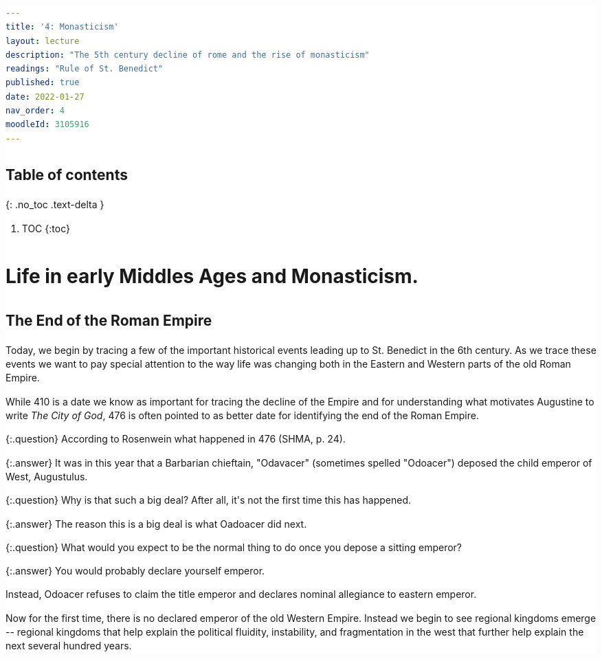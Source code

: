 ```yaml
---
title: '4: Monasticism'
layout: lecture
description: "The 5th century decline of rome and the rise of monasticism"
readings: "Rule of St. Benedict"
published: true
date: 2022-01-27
nav_order: 4
moodleId: 3105916
---
```


## Table of contents
{: .no_toc .text-delta } 
1. TOC 
{:toc}

# Life in early Middles Ages and Monasticism.

## The End of the Roman Empire

Today, we begin by tracing a few of the important historical events leading up to St. Benedict in the 6th century. As we trace these events we want to pay special attention to the way life was changing both in the Eastern and Western parts of the old Roman Empire. 

While 410 is a date we know as important for tracing the decline of the Empire and for understanding what motivates Augustine to write *The City of God*, 476 is often pointed to as better date for identifying the end of the Roman Empire.

{:.question} 
According to Rosenwein what happened in 476 (SHMA, p. 24).

{:.answer}
It was in this year that a Barbarian chieftain, "Odavacer" (sometimes spelled "Odoacer") deposed the child emperor of West, Augustulus.

{:.question}
Why is that such a big deal? After all, it's not the first time this has happened. 

{:.answer}
The reason this is a big deal is what Oadoacer did next.

{:.question}
What would you expect to be the normal thing to do once you depose a sitting emperor?

{:.answer}
You would probably declare yourself emperor.

Instead, Odoacer refuses to claim the title emperor and declares nominal allegiance to eastern emperor.

Now for the first time, there is no declared emperor of the old Western Empire. Instead we begin to see regional kingdoms emerge -- regional kingdoms that help explain the political fluidity, instability, and fragmentation in the west that further help explain the next several hundred years.
